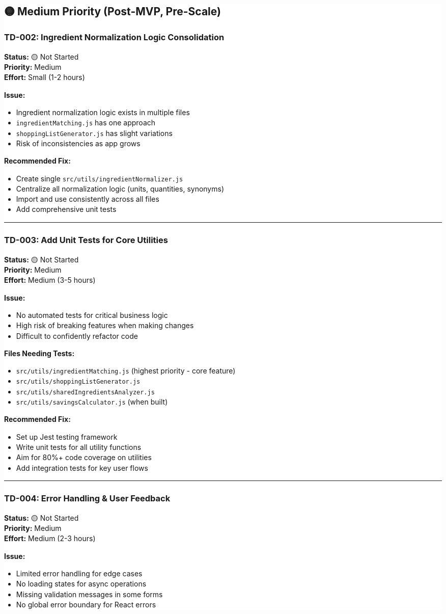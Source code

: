 ## 🟡 Medium Priority (Post-MVP, Pre-Scale)

### TD-002: Ingredient Normalization Logic Consolidation
**Status:** 🟡 Not Started  
**Priority:** Medium  
**Effort:** Small (1-2 hours)

**Issue:**
- Ingredient normalization logic exists in multiple files
- `ingredientMatching.js` has one approach
- `shoppingListGenerator.js` has slight variations
- Risk of inconsistencies as app grows

**Recommended Fix:**
- Create single `src/utils/ingredientNormalizer.js` 
- Centralize all normalization logic (units, quantities, synonyms)
- Import and use consistently across all files
- Add comprehensive unit tests

---

### TD-003: Add Unit Tests for Core Utilities
**Status:** 🟡 Not Started  
**Priority:** Medium  
**Effort:** Medium (3-5 hours)

**Issue:**
- No automated tests for critical business logic
- High risk of breaking features when making changes
- Difficult to confidently refactor code

**Files Needing Tests:**
- `src/utils/ingredientMatching.js` (highest priority - core feature)
- `src/utils/shoppingListGenerator.js`
- `src/utils/sharedIngredientsAnalyzer.js`
- `src/utils/savingsCalculator.js` (when built)

**Recommended Fix:**
- Set up Jest testing framework
- Write unit tests for all utility functions
- Aim for 80%+ code coverage on utilities
- Add integration tests for key user flows

---

### TD-004: Error Handling & User Feedback
**Status:** 🟡 Not Started  
**Priority:** Medium  
**Effort:** Medium (2-3 hours)

**Issue:**
- Limited error handling for edge cases
- No loading states for async operations
- Missing validation messages in some forms
- No global error boundary for React errors
